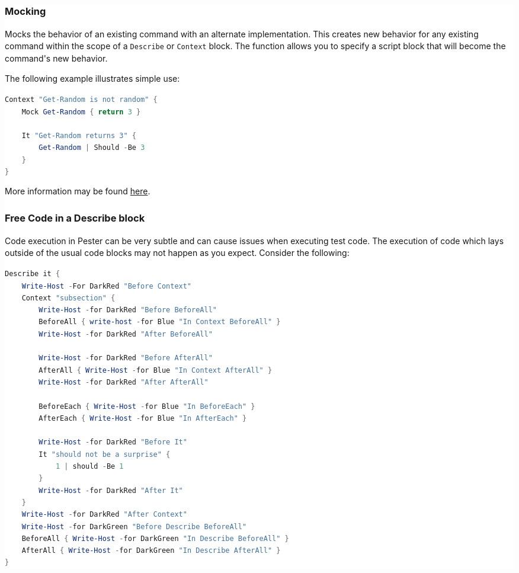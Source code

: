 ### Mocking

Mocks the behavior of an existing command with an alternate implementation. This creates new behavior for any existing command within the scope of a `Describe` or `Context` block.
The function allows you to specify a script block that will become the command's new behavior.

The following example illustrates simple use:

```powershell
Context "Get-Random is not random" {
    Mock Get-Random { return 3 }

    It "Get-Random returns 3" {
        Get-Random | Should -Be 3
    }
}
```

More information may be found [here](https://github.com/pester/Pester/wiki/Mock).

### Free Code in a Describe block

Code execution in Pester can be very subtle and can cause issues when executing test code. The execution of code which lays outside of the usual code blocks may not happen as you expect. Consider the following:

```powershell
Describe it {
    Write-Host -For DarkRed "Before Context"
    Context "subsection" {
        Write-Host -for DarkRed "Before BeforeAll"
        BeforeAll { write-host -for Blue "In Context BeforeAll" }
        Write-Host -for DarkRed "After BeforeAll"

        Write-Host -for DarkRed "Before AfterAll"
        AfterAll { Write-Host -for Blue "In Context AfterAll" }
        Write-Host -for DarkRed "After AfterAll"

        BeforeEach { Write-Host -for Blue "In BeforeEach" }
        AfterEach { Write-Host -for Blue "In AfterEach" }

        Write-Host -for DarkRed "Before It"
        It "should not be a surprise" {
            1 | should -Be 1
        }
        Write-Host -for DarkRed "After It"
    }
    Write-Host -for DarkRed "After Context"
    Write-Host -for DarkGreen "Before Describe BeforeAll"
    BeforeAll { Write-Host -for DarkGreen "In Describe BeforeAll" }
    AfterAll { Write-Host -for DarkGreen "In Describe AfterAll" }
}
```
